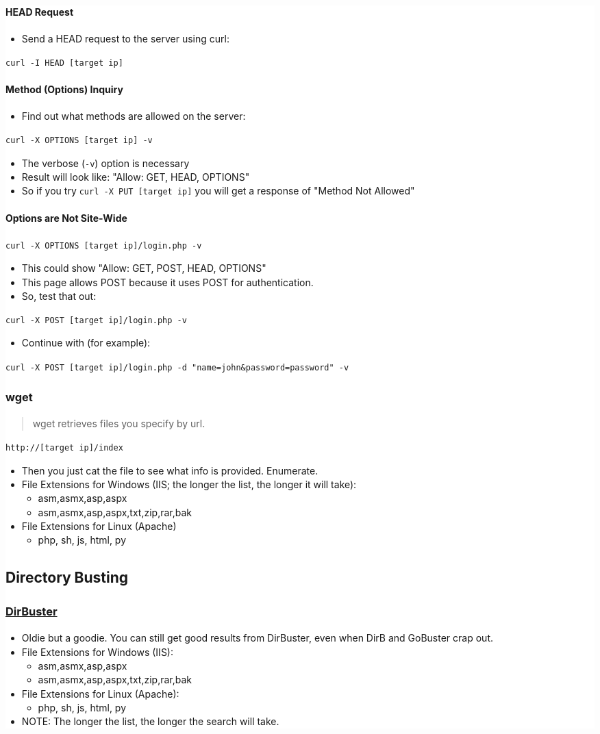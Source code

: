 #### HEAD Request
- Send a HEAD request to the server using curl: 
```
curl -I HEAD [target ip]
```

#### Method (Options) Inquiry
- Find out what methods are allowed on the server:
```
curl -X OPTIONS [target ip] -v
```
- The verbose (`-v`) option is necessary
- Result will look like: "Allow: GET, HEAD, OPTIONS"
- So if you try `curl -X PUT [target ip]` you will get a response of "Method Not Allowed"

#### Options are Not Site-Wide
```
curl -X OPTIONS [target ip]/login.php -v
```
- This could show "Allow: GET, POST, HEAD, OPTIONS"
- This page allows POST because it uses POST for authentication.
- So, test that out:
```
curl -X POST [target ip]/login.php -v
```
- Continue with (for example):
```
curl -X POST [target ip]/login.php -d "name=john&password=password" -v
```

### wget
> wget retrieves files you specify by url.
```
http://[target ip]/index
```
- Then you just cat the file to see what info is provided. Enumerate.
- File Extensions for Windows (IIS; the longer the list, the longer it will take):
  - asm,asmx,asp,aspx
  - asm,asmx,asp,aspx,txt,zip,rar,bak
- File Extensions for Linux (Apache)
  - php, sh, js, html, py

## Directory Busting

### [DirBuster](https://www.kali.org/tools/dirbuster/)
- Oldie but a goodie. You can still get good results from DirBuster, even when DirB and GoBuster crap out.
- File Extensions for Windows (IIS):
  - asm,asmx,asp,aspx
  - asm,asmx,asp,aspx,txt,zip,rar,bak
- File Extensions for Linux (Apache):
  - php, sh, js, html, py
- NOTE: The longer the list, the longer the search will take.
